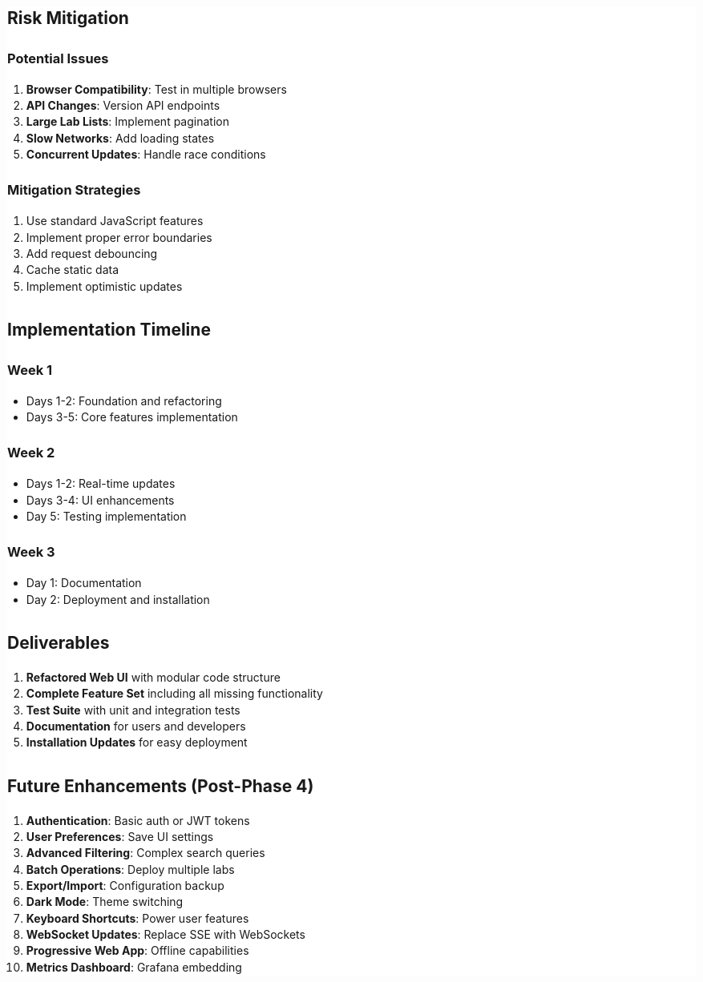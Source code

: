 ## Risk Mitigation

### Potential Issues
1. **Browser Compatibility**: Test in multiple browsers
2. **API Changes**: Version API endpoints
3. **Large Lab Lists**: Implement pagination
4. **Slow Networks**: Add loading states
5. **Concurrent Updates**: Handle race conditions

### Mitigation Strategies
1. Use standard JavaScript features
2. Implement proper error boundaries
3. Add request debouncing
4. Cache static data
5. Implement optimistic updates

## Implementation Timeline

### Week 1
- Days 1-2: Foundation and refactoring
- Days 3-5: Core features implementation

### Week 2
- Days 1-2: Real-time updates
- Days 3-4: UI enhancements
- Day 5: Testing implementation

### Week 3
- Day 1: Documentation
- Day 2: Deployment and installation

## Deliverables

1. **Refactored Web UI** with modular code structure
2. **Complete Feature Set** including all missing functionality
3. **Test Suite** with unit and integration tests
4. **Documentation** for users and developers
5. **Installation Updates** for easy deployment

## Future Enhancements (Post-Phase 4)

1. **Authentication**: Basic auth or JWT tokens
2. **User Preferences**: Save UI settings
3. **Advanced Filtering**: Complex search queries
4. **Batch Operations**: Deploy multiple labs
5. **Export/Import**: Configuration backup
6. **Dark Mode**: Theme switching
7. **Keyboard Shortcuts**: Power user features
8. **WebSocket Updates**: Replace SSE with WebSockets
9. **Progressive Web App**: Offline capabilities
10. **Metrics Dashboard**: Grafana embedding

